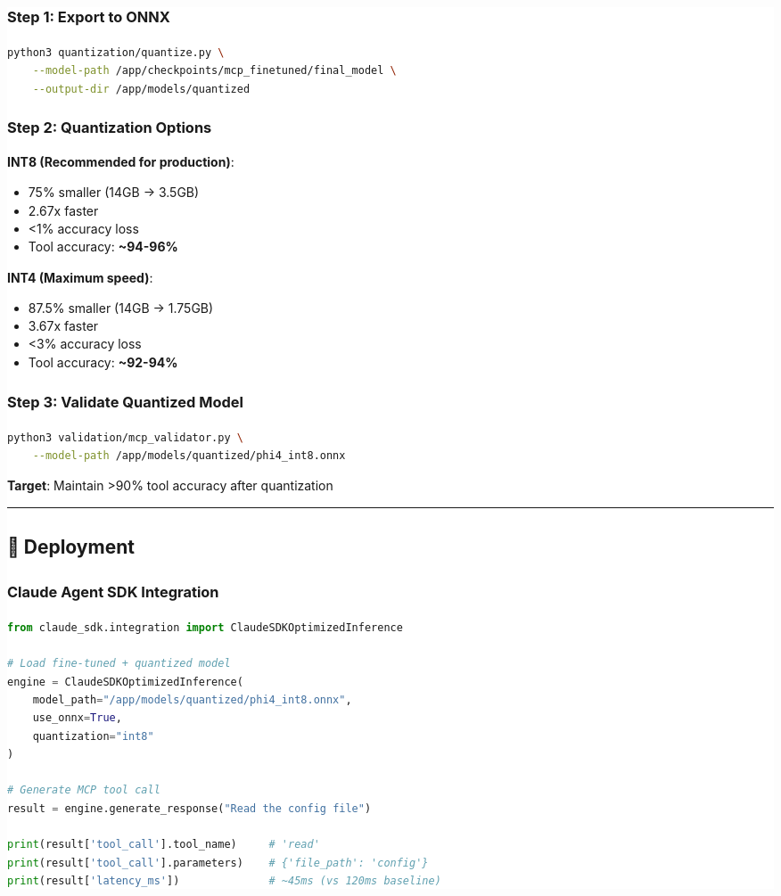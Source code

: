 ### Step 1: Export to ONNX

```bash
python3 quantization/quantize.py \
    --model-path /app/checkpoints/mcp_finetuned/final_model \
    --output-dir /app/models/quantized
```

### Step 2: Quantization Options

**INT8 (Recommended for production)**:
- 75% smaller (14GB → 3.5GB)
- 2.67x faster
- <1% accuracy loss
- Tool accuracy: **~94-96%**

**INT4 (Maximum speed)**:
- 87.5% smaller (14GB → 1.75GB)
- 3.67x faster
- <3% accuracy loss
- Tool accuracy: **~92-94%**

### Step 3: Validate Quantized Model

```bash
python3 validation/mcp_validator.py \
    --model-path /app/models/quantized/phi4_int8.onnx
```

**Target**: Maintain >90% tool accuracy after quantization

---

## 🚀 Deployment

### Claude Agent SDK Integration

```python
from claude_sdk.integration import ClaudeSDKOptimizedInference

# Load fine-tuned + quantized model
engine = ClaudeSDKOptimizedInference(
    model_path="/app/models/quantized/phi4_int8.onnx",
    use_onnx=True,
    quantization="int8"
)

# Generate MCP tool call
result = engine.generate_response("Read the config file")

print(result['tool_call'].tool_name)     # 'read'
print(result['tool_call'].parameters)    # {'file_path': 'config'}
print(result['latency_ms'])              # ~45ms (vs 120ms baseline)
```

